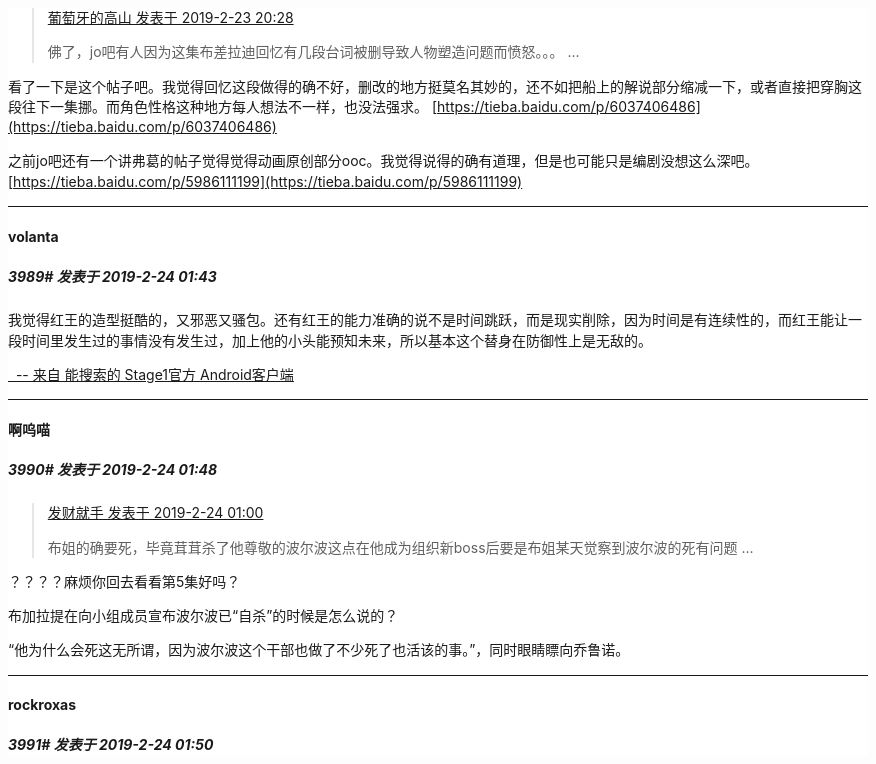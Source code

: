 

<blockquote><a href="httphttps://bbs.saraba1st.com/2b/forum.php?mod=redirect&amp;goto=findpost&amp;pid=42700114&amp;ptid=1574553" target="_blank">葡萄牙的高山 发表于 2019-2-23 20:28</a>

佛了，jo吧有人因为这集布差拉迪回忆有几段台词被删导致人物塑造问题而愤怒。。。 ...</blockquote>
看了一下是这个帖子吧。我觉得回忆这段做得的确不好，删改的地方挺莫名其妙的，还不如把船上的解说部分缩减一下，或者直接把穿胸这段往下一集挪。而角色性格这种地方每人想法不一样，也没法强求。
[https://tieba.baidu.com/p/6037406486](https://tieba.baidu.com/p/6037406486)

之前jo吧还有一个讲弗葛的帖子觉得觉得动画原创部分ooc。我觉得说得的确有道理，但是也可能只是编剧没想这么深吧。
[https://tieba.baidu.com/p/5986111199](https://tieba.baidu.com/p/5986111199)







-----

####  volanta  
##### 3989#       发表于 2019-2-24 01:43




我觉得红王的造型挺酷的，又邪恶又骚包。还有红王的能力准确的说不是时间跳跃，而是现实削除，因为时间是有连续性的，而红王能让一段时间里发生过的事情没有发生过，加上他的小头能预知未来，所以基本这个替身在防御性上是无敌的。

[  -- 来自 能搜索的 Stage1官方 Android客户端](https://www.coolapk.com/apk/140634)







-----

####  啊呜喵  
##### 3990#       发表于 2019-2-24 01:48



<blockquote><a href="httphttps://bbs.saraba1st.com/2b/forum.php?mod=redirect&amp;goto=findpost&amp;pid=42702218&amp;ptid=1574553" target="_blank">发财就手 发表于 2019-2-24 01:00</a>

布姐的确要死，毕竟茸茸杀了他尊敬的波尔波这点在他成为组织新boss后要是布姐某天觉察到波尔波的死有问题 ...</blockquote>
？？？？麻烦你回去看看第5集好吗？


布加拉提在向小组成员宣布波尔波已“自杀”的时候是怎么说的？

“他为什么会死这无所谓，因为波尔波这个干部也做了不少死了也活该的事。”，同时眼睛瞟向乔鲁诺。







-----

####  rockroxas  
##### 3991#       发表于 2019-2-24 01:50

